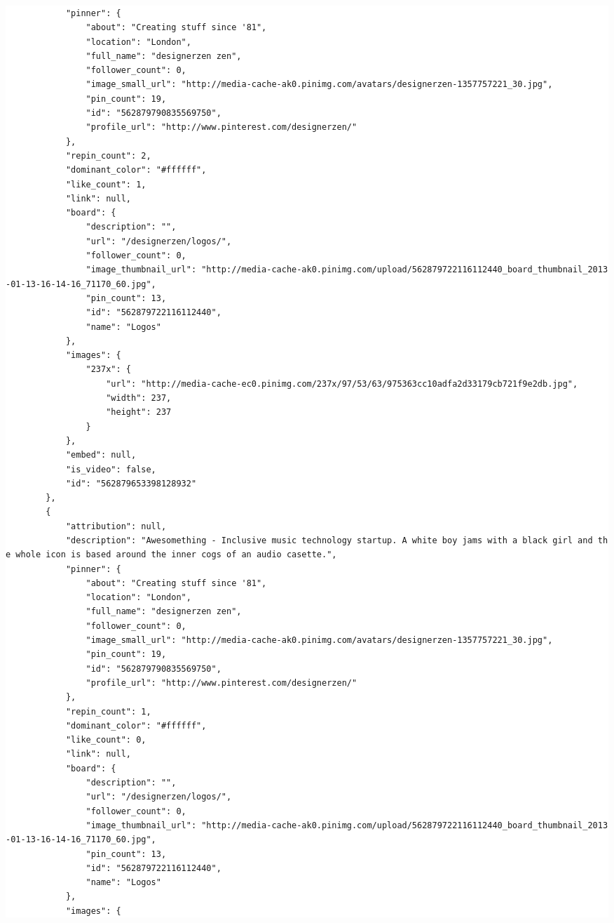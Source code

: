                 "pinner": {
                    "about": "Creating stuff since '81",
                    "location": "London",
                    "full_name": "designerzen zen",
                    "follower_count": 0,
                    "image_small_url": "http://media-cache-ak0.pinimg.com/avatars/designerzen-1357757221_30.jpg",
                    "pin_count": 19,
                    "id": "562879790835569750",
                    "profile_url": "http://www.pinterest.com/designerzen/"
                },
                "repin_count": 2,
                "dominant_color": "#ffffff",
                "like_count": 1,
                "link": null,
                "board": {
                    "description": "",
                    "url": "/designerzen/logos/",
                    "follower_count": 0,
                    "image_thumbnail_url": "http://media-cache-ak0.pinimg.com/upload/562879722116112440_board_thumbnail_2013-01-13-16-14-16_71170_60.jpg",
                    "pin_count": 13,
                    "id": "562879722116112440",
                    "name": "Logos"
                },
                "images": {
                    "237x": {
                        "url": "http://media-cache-ec0.pinimg.com/237x/97/53/63/975363cc10adfa2d33179cb721f9e2db.jpg",
                        "width": 237,
                        "height": 237
                    }
                },
                "embed": null,
                "is_video": false,
                "id": "562879653398128932"
            },
            {
                "attribution": null,
                "description": "Awesomething - Inclusive music technology startup. A white boy jams with a black girl and the whole icon is based around the inner cogs of an audio casette.",
                "pinner": {
                    "about": "Creating stuff since '81",
                    "location": "London",
                    "full_name": "designerzen zen",
                    "follower_count": 0,
                    "image_small_url": "http://media-cache-ak0.pinimg.com/avatars/designerzen-1357757221_30.jpg",
                    "pin_count": 19,
                    "id": "562879790835569750",
                    "profile_url": "http://www.pinterest.com/designerzen/"
                },
                "repin_count": 1,
                "dominant_color": "#ffffff",
                "like_count": 0,
                "link": null,
                "board": {
                    "description": "",
                    "url": "/designerzen/logos/",
                    "follower_count": 0,
                    "image_thumbnail_url": "http://media-cache-ak0.pinimg.com/upload/562879722116112440_board_thumbnail_2013-01-13-16-14-16_71170_60.jpg",
                    "pin_count": 13,
                    "id": "562879722116112440",
                    "name": "Logos"
                },
                "images": {